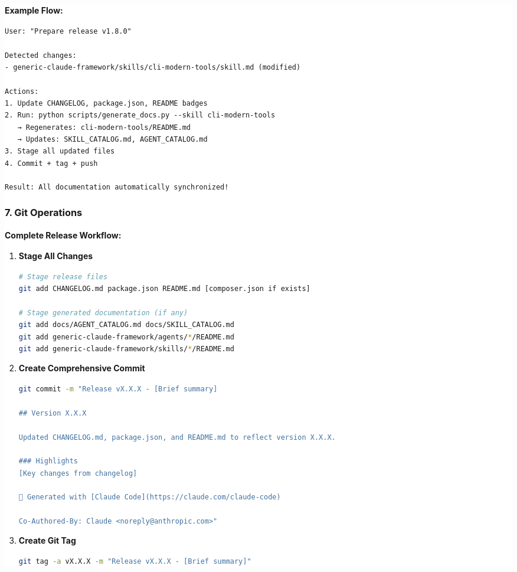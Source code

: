 **Example Flow:**

```
User: "Prepare release v1.8.0"

Detected changes:
- generic-claude-framework/skills/cli-modern-tools/skill.md (modified)

Actions:
1. Update CHANGELOG, package.json, README badges
2. Run: python scripts/generate_docs.py --skill cli-modern-tools
   → Regenerates: cli-modern-tools/README.md
   → Updates: SKILL_CATALOG.md, AGENT_CATALOG.md
3. Stage all updated files
4. Commit + tag + push

Result: All documentation automatically synchronized!
```

### 7. Git Operations

**Complete Release Workflow:**

1. **Stage All Changes**
   ```bash
   # Stage release files
   git add CHANGELOG.md package.json README.md [composer.json if exists]

   # Stage generated documentation (if any)
   git add docs/AGENT_CATALOG.md docs/SKILL_CATALOG.md
   git add generic-claude-framework/agents/*/README.md
   git add generic-claude-framework/skills/*/README.md
   ```

2. **Create Comprehensive Commit**
   ```bash
   git commit -m "Release vX.X.X - [Brief summary]

   ## Version X.X.X

   Updated CHANGELOG.md, package.json, and README.md to reflect version X.X.X.

   ### Highlights
   [Key changes from changelog]

   🤖 Generated with [Claude Code](https://claude.com/claude-code)

   Co-Authored-By: Claude <noreply@anthropic.com>"
   ```

3. **Create Git Tag**
   ```bash
   git tag -a vX.X.X -m "Release vX.X.X - [Brief summary]"
   ```


  [Unreleased]: https://github.com/USER/REPO/compare/vX.X.X...HEAD
  [X.X.X]: https://github.com/USER/REPO/compare/vX.Y.Z...vX.X.X